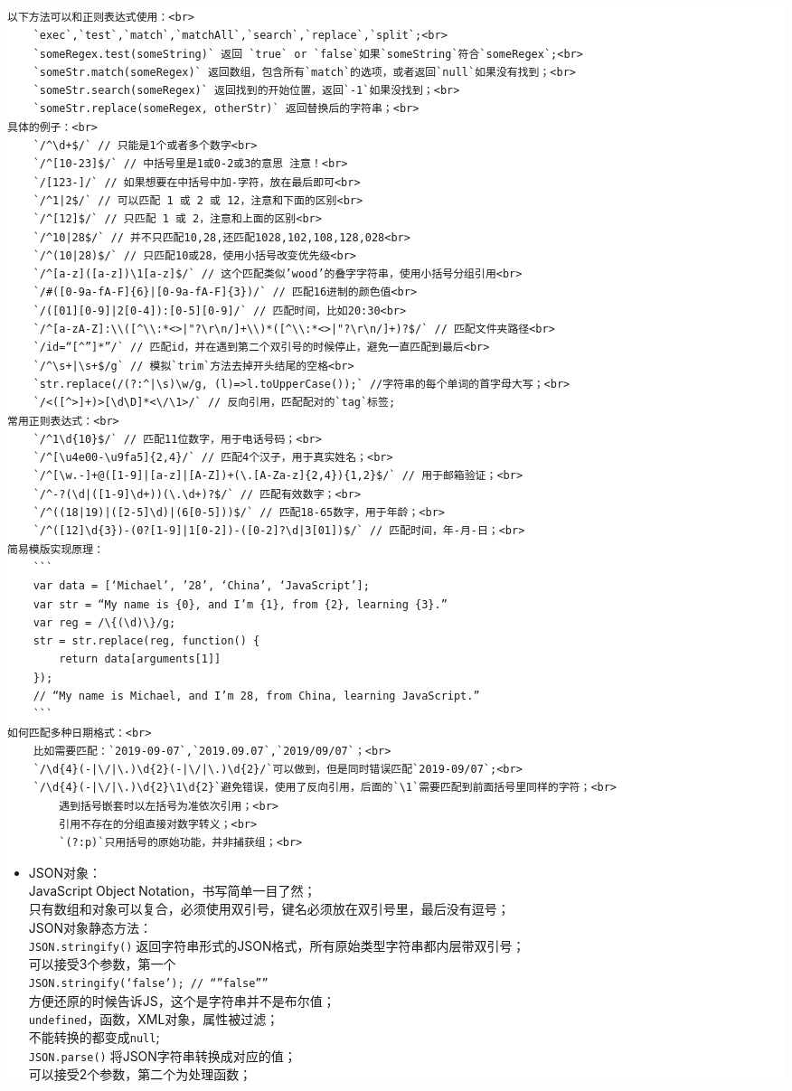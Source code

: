 	以下方法可以和正则表达式使用：<br>
		`exec`,`test`,`match`,`matchAll`,`search`,`replace`,`split`;<br>
		`someRegex.test(someString)` 返回 `true` or `false`如果`someString`符合`someRegex`;<br>
		`someStr.match(someRegex)` 返回数组，包含所有`match`的选项，或者返回`null`如果没有找到；<br>
		`someStr.search(someRegex)` 返回找到的开始位置，返回`-1`如果没找到；<br>
		`someStr.replace(someRegex, otherStr)` 返回替换后的字符串；<br>
	具体的例子：<br>
		`/^\d+$/` // 只能是1个或者多个数字<br>
		`/^[10-23]$/` // 中括号里是1或0-2或3的意思 注意！<br>
		`/[123-]/` // 如果想要在中括号中加-字符，放在最后即可<br>
		`/^1|2$/` // 可以匹配 1 或 2 或 12，注意和下面的区别<br>
		`/^[12]$/` // 只匹配 1 或 2，注意和上面的区别<br>
		`/^10|28$/` // 并不只匹配10,28,还匹配1028,102,108,128,028<br>
		`/^(10|28)$/` // 只匹配10或28，使用小括号改变优先级<br>
		`/^[a-z]([a-z])\1[a-z]$/` // 这个匹配类似’wood’的叠字字符串，使用小括号分组引用<br>
		`/#([0-9a-fA-F]{6}|[0-9a-fA-F]{3})/` // 匹配16进制的颜色值<br>
		`/([01][0-9]|2[0-4]):[0-5][0-9]/` // 匹配时间，比如20:30<br>
		`/^[a-zA-Z]:\\([^\\:*<>|"?\r\n/]+\\)*([^\\:*<>|"?\r\n/]+)?$/` // 匹配文件夹路径<br>
		`/id=“[^”]*”/` // 匹配id，并在遇到第二个双引号的时候停止，避免一直匹配到最后<br>
		`/^\s+|\s+$/g` // 模拟`trim`方法去掉开头结尾的空格<br>
		`str.replace(/(?:^|\s)\w/g, (l)=>l.toUpperCase());` //字符串的每个单词的首字母大写；<br>
		`/<([^>]+)>[\d\D]*<\/\1>/` // 反向引用，匹配配对的`tag`标签;
	常用正则表达式：<br>
		`/^1\d{10}$/` // 匹配11位数字，用于电话号码；<br>
		`/^[\u4e00-\u9fa5]{2,4}/` // 匹配4个汉子，用于真实姓名；<br>
		`/^[\w.-]+@([1-9]|[a-z]|[A-Z])+(\.[A-Za-z]{2,4}){1,2}$/` // 用于邮箱验证；<br>
		`/^-?(\d|([1-9]\d+))(\.\d+)?$/` // 匹配有效数字；<br>
		`/^((18|19)|([2-5]\d)|(6[0-5]))$/` // 匹配18-65数字，用于年龄；<br>
		`/^([12]\d{3})-(0?[1-9]|1[0-2])-([0-2]?\d|3[01])$/` // 匹配时间，年-月-日；<br>
	简易模版实现原理：
		```
		var data = [‘Michael’, ’28’, ‘China’, ‘JavaScript’];
		var str = “My name is {0}, and I’m {1}, from {2}, learning {3}.”
		var reg = /\{(\d)\}/g;
		str = str.replace(reg, function() {
			return data[arguments[1]]
		});
		// “My name is Michael, and I’m 28, from China, learning JavaScript.”
		```
	如何匹配多种日期格式：<br>
		比如需要匹配：`2019-09-07`,`2019.09.07`,`2019/09/07`；<br>
		`/\d{4}(-|\/|\.)\d{2}(-|\/|\.)\d{2}/`可以做到，但是同时错误匹配`2019-09/07`;<br>
		`/\d{4}(-|\/|\.)\d{2}\1\d{2}`避免错误，使用了反向引用，后面的`\1`需要匹配到前面括号里同样的字符；<br>
			遇到括号嵌套时以左括号为准依次引用；<br>
			引用不存在的分组直接对数字转义；<br>
			`(?:p)`只用括号的原始功能，并非捕获组；<br>
		

- JSON对象：<br>
	JavaScript Object Notation，书写简单一目了然；<br>
	只有数组和对象可以复合，必须使用双引号，键名必须放在双引号里，最后没有逗号；<br>
	JSON对象静态方法：<br>
		`JSON.stringify()` 返回字符串形式的JSON格式，所有原始类型字符串都内层带双引号；<br>
			可以接受3个参数，第一个<br>
			`JSON.stringify(‘false’); // “”false””`<br>
			方便还原的时候告诉JS，这个是字符串并不是布尔值；<br>
			`undefined`，函数，XML对象，属性被过滤；<br>
			不能转换的都变成`null`;<br>
		`JSON.parse()` 将JSON字符串转换成对应的值；<br>
			可以接受2个参数，第二个为处理函数；<br>
		